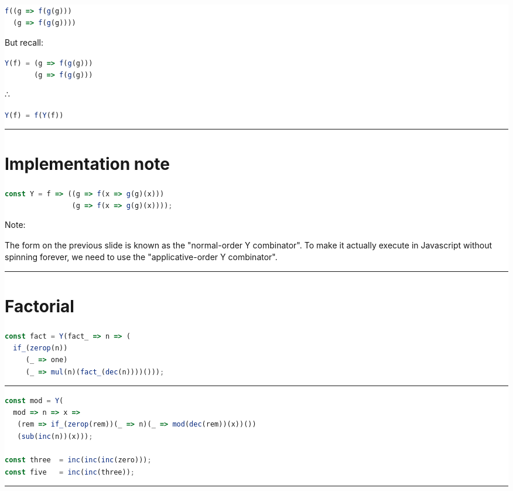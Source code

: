 ```js
f((g => f(g(g)))
  (g => f(g(g))))
```

</div>


<div>
But recall:

```js
Y(f) = (g => f(g(g)))
       (g => f(g(g)))
```

</div>


<div>
∴

```js
Y(f) = f(Y(f))
```

</div>


---

# Implementation note

```js
const Y = f => ((g => f(x => g(g)(x)))
                (g => f(x => g(g)(x))));
```

Note:

The form on the previous slide is known as the "normal-order Y
combinator". To make it actually execute in Javascript without
spinning forever, we need to use the "applicative-order Y combinator".

---

# Factorial

```js
const fact = Y(fact_ => n => (
  if_(zerop(n))
     (_ => one)
     (_ => mul(n)(fact_(dec(n))))()));
```

---

```js
const mod = Y(
  mod => n => x =>
   (rem => if_(zerop(rem))(_ => n)(_ => mod(dec(rem))(x))())
   (sub(inc(n))(x)));

const three  = inc(inc(inc(zero)));
const five   = inc(inc(three));
```

---